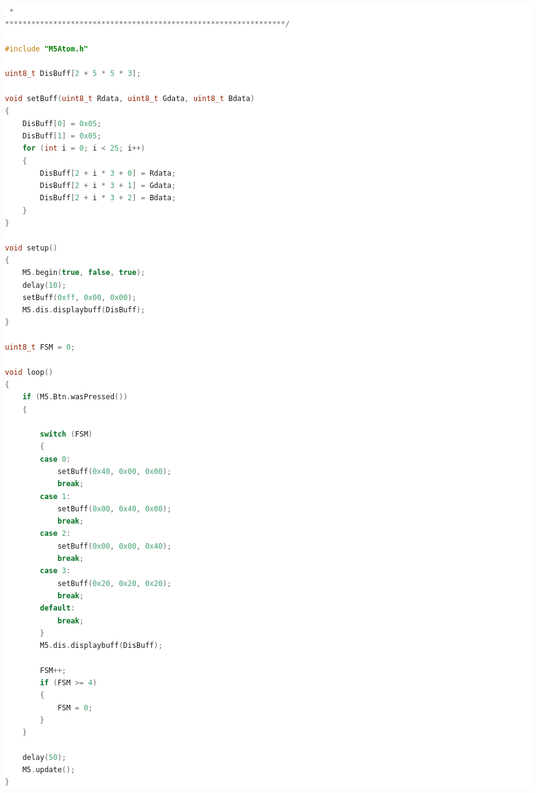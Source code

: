 ```c++
 * 
****************************************************************/

#include "M5Atom.h"

uint8_t DisBuff[2 + 5 * 5 * 3];

void setBuff(uint8_t Rdata, uint8_t Gdata, uint8_t Bdata)
{
    DisBuff[0] = 0x05;
    DisBuff[1] = 0x05;
    for (int i = 0; i < 25; i++)
    {
        DisBuff[2 + i * 3 + 0] = Rdata;
        DisBuff[2 + i * 3 + 1] = Gdata;
        DisBuff[2 + i * 3 + 2] = Bdata;
    }
}

void setup()
{
    M5.begin(true, false, true);
    delay(10);
    setBuff(0xff, 0x00, 0x00);
    M5.dis.displaybuff(DisBuff);
}

uint8_t FSM = 0;

void loop()
{
    if (M5.Btn.wasPressed())
    {

        switch (FSM)
        {
        case 0:
            setBuff(0x40, 0x00, 0x00);
            break;
        case 1:
            setBuff(0x00, 0x40, 0x00);
            break;
        case 2:
            setBuff(0x00, 0x00, 0x40);
            break;
        case 3:
            setBuff(0x20, 0x20, 0x20);
            break;
        default:
            break;
        }
        M5.dis.displaybuff(DisBuff);

        FSM++;
        if (FSM >= 4)
        {
            FSM = 0;
        }
    }

    delay(50);
    M5.update();
}
```